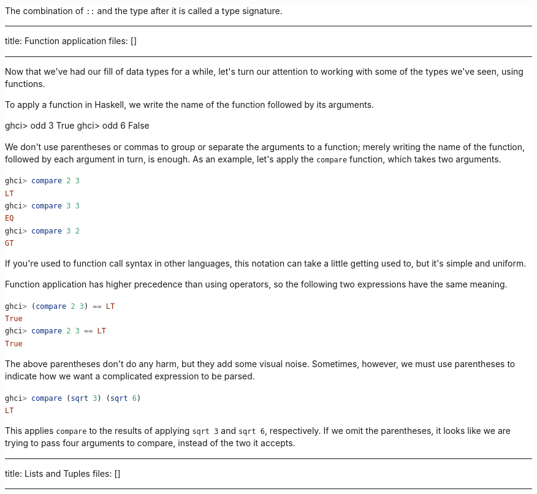 The combination of `::` and the type after it is called a type signature.

---
title: Function application
files: []

---
Now that we've had our fill of data types for a while, let's turn our attention to working with some of the types we've seen, using functions.

To apply a function in Haskell, we write the name of the function followed by its arguments.

ghci> odd 3
True
ghci> odd 6
False

We don't use parentheses or commas to group or separate the arguments to a function; merely writing the name of the function, followed by each argument in turn, is enough. As an example, let's apply the `compare` function, which takes two arguments.

```haskell
ghci> compare 2 3
LT
ghci> compare 3 3
EQ
ghci> compare 3 2
GT
```

If you're used to function call syntax in other languages, this notation can take a little getting used to, but it's simple and uniform.

Function application has higher precedence than using operators, so the following two expressions have the same meaning.

```haskell
ghci> (compare 2 3) == LT
True
ghci> compare 2 3 == LT
True
```

The above parentheses don't do any harm, but they add some visual noise. Sometimes, however, we must use parentheses to indicate how we want a complicated expression to be parsed.

```haskell
ghci> compare (sqrt 3) (sqrt 6)
LT
```

This applies `compare` to the results of applying `sqrt 3` and `sqrt 6`, respectively. If we omit the parentheses, it looks like we are trying to pass four arguments to compare, instead of the two it accepts.


---
title: Lists and Tuples
files: []

---